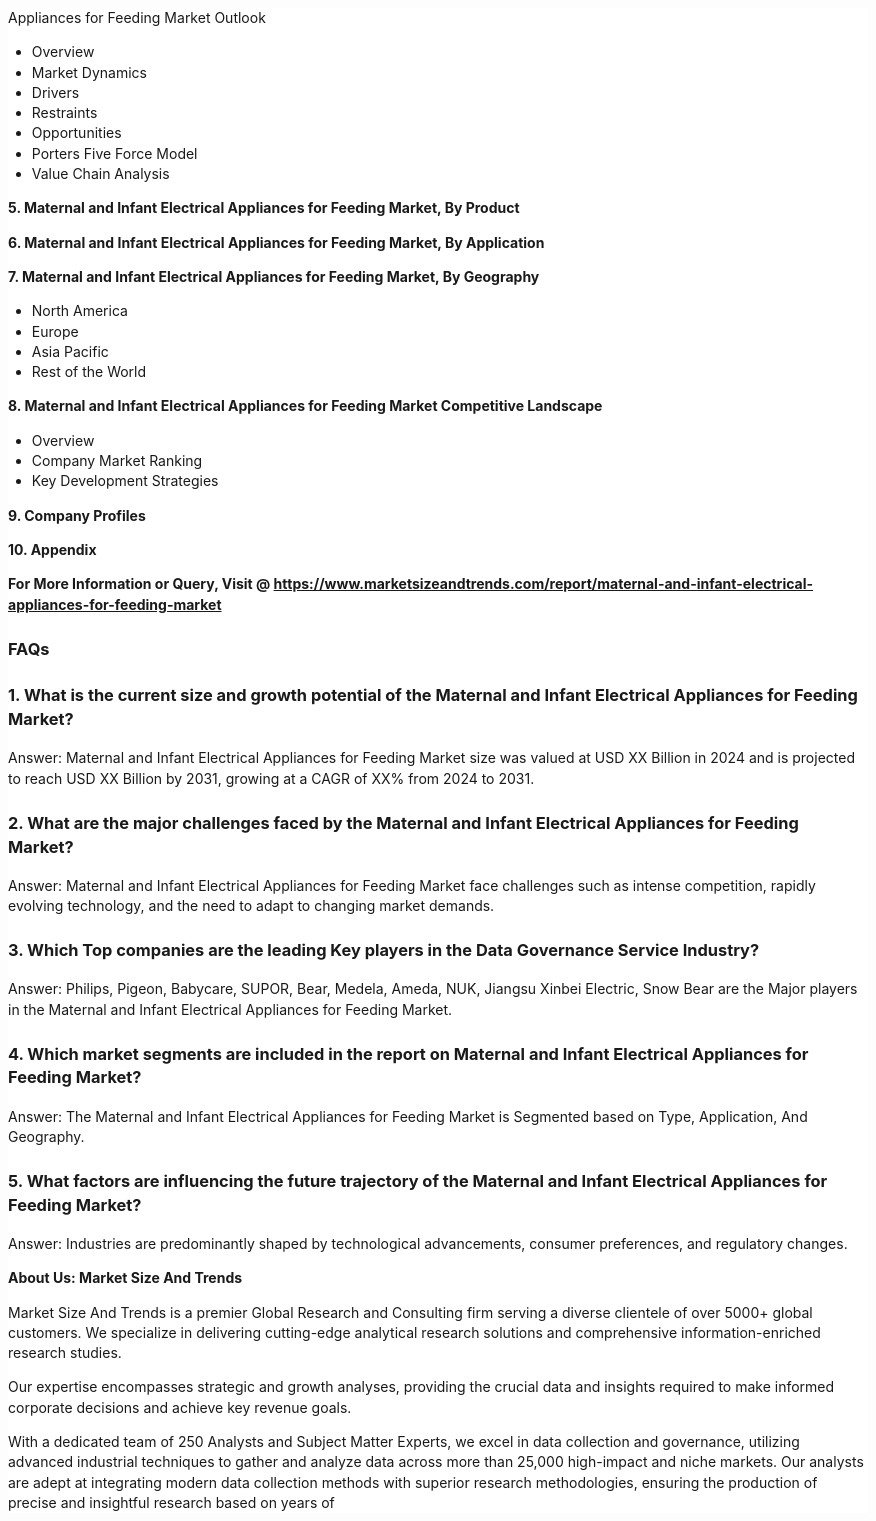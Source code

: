 Appliances for Feeding Market Outlook</span></strong></p></div><div class="" data-test-id=""><ul><li><span class="">Overview</span></li><li><span class="">Market Dynamics</span></li><li><span class="">Drivers</span></li><li><span class="">Restraints</span></li><li><span class="">Opportunities</span></li><li><span class="">Porters Five Force Model</span></li><li><span class="">Value Chain Analysis</span></li></ul></div><div class="" data-test-id=""><p><strong><span class="">5. Maternal and Infant Electrical Appliances for Feeding Market, By Product</span></strong></p></div><div class="" data-test-id=""><p><strong><span class="">6. Maternal and Infant Electrical Appliances for Feeding Market, By Application</span></strong></p></div><div class="" data-test-id=""><p><strong><span class="">7. Maternal and Infant Electrical Appliances for Feeding Market, By Geography</span></strong></p></div><div class="" data-test-id=""><ul><li><span class="">North America</span></li><li><span class="">Europe</span></li><li><span class="">Asia Pacific</span></li><li><span class="">Rest of the World</span></li></ul></div><div class="" data-test-id=""><p><strong><span class="">8. Maternal and Infant Electrical Appliances for Feeding Market Competitive Landscape</span></strong></p></div><div class="" data-test-id=""><ul><li><span class="">Overview</span></li><li><span class="">Company Market Ranking</span></li><li><span class="">Key Development Strategies</span></li></ul></div><div class="" data-test-id=""><p><strong><span class="">9. Company Profiles</span></strong></p></div><div class="" data-test-id=""><p><strong><span class="">10. Appendix</span></strong></p></div><div class="" data-test-id=""><p><strong><span class="">For More Information or Query, Visit @ <a href="https://www.marketsizeandtrends.com/report/maternal-and-infant-electrical-appliances-for-feeding-market" target="_blank">https://www.marketsizeandtrends.com/report/maternal-and-infant-electrical-appliances-for-feeding-market</a></span></strong></p></div><div class="" data-test-id=""><div class="article-main__content" data-test-id="publishing-text-block"><h3><strong><span class="">FAQs</span></strong></h3></div><div class="article-main__content" data-test-id="publishing-text-block"><h3><span class="">1. What is the current size and growth potential of the Maternal and Infant Electrical Appliances for Feeding Market?</span></h3></div><div class="article-main__content" data-test-id="publishing-text-block"><p><span class="font-[700]">Answer</span><span class="">: Maternal and Infant Electrical Appliances for Feeding Market size was valued at USD XX Billion in 2024 and is projected to reach USD XX Billion by 2031, growing at a CAGR of XX% from 2024 to 2031.</span></p></div><div class="article-main__content" data-test-id="publishing-text-block"><h3><span class="">2. What are the major challenges faced by the Maternal and Infant Electrical Appliances for Feeding Market?</span></h3></div><div class="article-main__content" data-test-id="publishing-text-block"><p><span class="font-[700]">Answer</span><span class="">: Maternal and Infant Electrical Appliances for Feeding Market face challenges such as intense competition, rapidly evolving technology, and the need to adapt to changing market demands.</span></p></div><div class="article-main__content" data-test-id="publishing-text-block"><h3><span class="">3. Which Top companies are the leading Key players in the Data Governance Service Industry?</span></h3></div><div class="article-main__content" data-test-id="publishing-text-block"><p><span class="font-[700]">Answer</span><span class="">: Philips, Pigeon, Babycare, SUPOR, Bear, Medela, Ameda, NUK, Jiangsu Xinbei Electric, Snow Bear are the Major players in the Maternal and Infant Electrical Appliances for Feeding Market.</span></p></div><div class="article-main__content" data-test-id="publishing-text-block"><h3><span class="">4. Which market segments are included in the report on Maternal and Infant Electrical Appliances for Feeding Market?</span></h3></div><div class="article-main__content" data-test-id="publishing-text-block"><p><span class="font-[700]">Answer</span><span class="">: The Maternal and Infant Electrical Appliances for Feeding Market is Segmented based on Type, Application, And Geography.</span></p></div><div class="article-main__content" data-test-id="publishing-text-block"><h3><span class="">5. What factors are influencing the future trajectory of the Maternal and Infant Electrical Appliances for Feeding Market?</span></h3></div><div class="article-main__content" data-test-id="publishing-text-block"><p><span class="font-[700]">Answer:</span><span class="">&nbsp;Industries are predominantly shaped by technological advancements, consumer preferences, and regulatory changes.</span></p></div><p><strong><span class="">About Us: Market Size And Trends</span></strong></p></div><div class="" data-test-id=""><p><span class="">Market Size And Trends is a premier Global Research and Consulting firm serving a diverse clientele of over 5000+ global customers. We specialize in delivering cutting-edge analytical research solutions and comprehensive information-enriched research studies.</span></p></div><div class="" data-test-id=""><p><span class="">Our expertise encompasses strategic and growth analyses, providing the crucial data and insights required to make informed corporate decisions and achieve key revenue goals.</span></p></div><div class="" data-test-id=""><p><span class="">With a dedicated team of 250 Analysts and Subject Matter Experts, we excel in data collection and governance, utilizing advanced industrial techniques to gather and analyze data across more than 25,000 high-impact and niche markets. Our analysts are adept at integrating modern data collection methods with superior research methodologies, ensuring the production of precise and insightful research based on years of